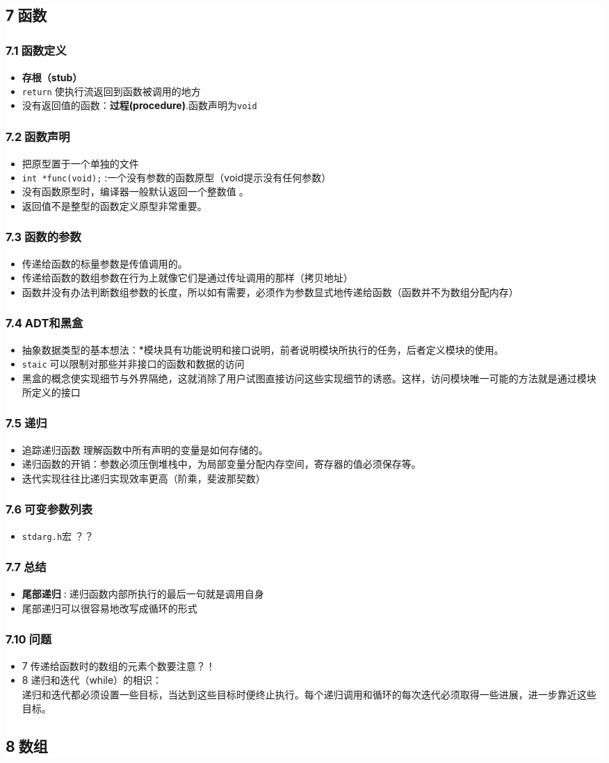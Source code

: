 
## 7 函数

### 7.1 函数定义

- **存根（stub）**
- `return` 使执行流返回到函数被调用的地方
- 没有返回值的函数：**过程(procedure)**.函数声明为`void`

### 7.2 函数声明

- 把原型置于一个单独的文件
- `int *func(void);` :一个没有参数的函数原型（void提示没有任何参数）
- 没有函数原型时，编译器一般默认返回一个整数值 。
- 返回值不是整型的函数定义原型非常重要。

### 7.3 函数的参数

- 传递给函数的标量参数是传值调用的。
- 传递给函数的数组参数在行为上就像它们是通过传址调用的那样（拷贝地址）
- 函数并没有办法判断数组参数的长度，所以如有需要，必须作为参数显式地传递给函数（函数并不为数组分配内存）

### 7.4 ADT和黑盒

- 抽象数据类型的基本想法：*模块具有功能说明和接口说明，前者说明模块所执行的任务，后者定义模块的使用。
- `staic` 可以限制对那些并非接口的函数和数据的访问
- 黑盒的概念使实现细节与外界隔绝，这就消除了用户试图直接访问这些实现细节的诱惑。这样，访问模块唯一可能的方法就是通过模块所定义的接口

### 7.5 递归

- 追踪递归函数	理解函数中所有声明的变量是如何存储的。
- 递归函数的开销：参数必须压倒堆栈中，为局部变量分配内存空间，寄存器的值必须保存等。
- 迭代实现往往比递归实现效率更高（阶乘，斐波那契数）

### 7.6 可变参数列表

- `stdarg.h`宏	？？

### 7.7 总结

- **尾部递归** : 递归函数内部所执行的最后一句就是调用自身
- 尾部递归可以很容易地改写成循环的形式

### 7.10 问题 

- 7  传递给函数时的数组的元素个数要注意？！
- 8 递归和迭代（while）的相识：  
递归和迭代都必须设置一些目标，当达到这些目标时便终止执行。每个递归调用和循环的每次迭代必须取得一些进展，进一步靠近这些目标。


## 8 数组
